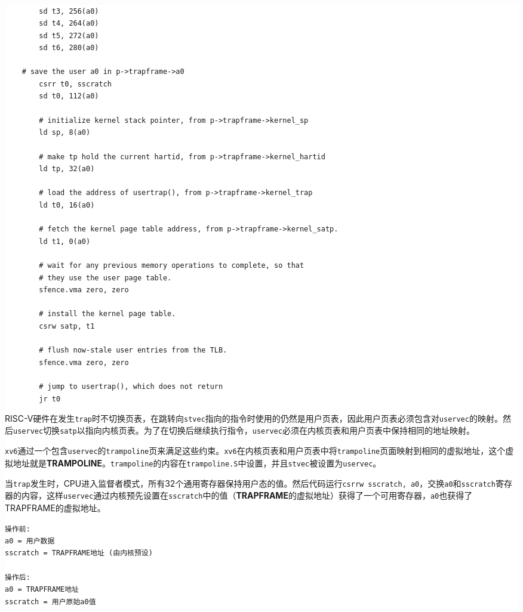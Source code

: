    ```asm6502
           sd t3, 256(a0)
           sd t4, 264(a0)
           sd t5, 272(a0)
           sd t6, 280(a0)
   
       # save the user a0 in p->trapframe->a0
           csrr t0, sscratch
           sd t0, 112(a0)
   
           # initialize kernel stack pointer, from p->trapframe->kernel_sp
           ld sp, 8(a0)
   
           # make tp hold the current hartid, from p->trapframe->kernel_hartid
           ld tp, 32(a0)
   
           # load the address of usertrap(), from p->trapframe->kernel_trap
           ld t0, 16(a0)
   
           # fetch the kernel page table address, from p->trapframe->kernel_satp.
           ld t1, 0(a0)
   
           # wait for any previous memory operations to complete, so that
           # they use the user page table.
           sfence.vma zero, zero
   
           # install the kernel page table.
           csrw satp, t1
   
           # flush now-stale user entries from the TLB.
           sfence.vma zero, zero
   
           # jump to usertrap(), which does not return
           jr t0
   ```
   
   RISC-V硬件在发生`trap`时不切换页表，在跳转向`stvec`指向的指令时使用的仍然是用户页表，因此用户页表必须包含对`uservec`的映射。然后`uservec`切换`satp`以指向内核页表。为了在切换后继续执行指令，`uservec`必须在内核页表和用户页表中保持相同的地址映射。
   
   `xv6`通过一个包含`uservec`的`trampoline`页来满足这些约束。`xv6`在内核页表和用户页表中将`trampoline`页面映射到相同的虚拟地址，这个虚拟地址就是**TRAMPOLINE**。`trampoline`的内容在`trampoline.S`中设置，并且`stvec`被设置为`uservec`。
   
   当`trap`发生时，CPU进入监督者模式，所有32个通用寄存器保持用户态的值。然后代码运行`csrrw sscratch, a0`，交换`a0`和`sscratch`寄存器的内容，这样`uservec`通过内核预先设置在`sscratch`中的值（**TRAPFRAME**的虚拟地址）获得了一个可用寄存器，`a0`也获得了TRAPFRAME的虚拟地址。
   
   ```tex
   操作前:
   a0 = 用户数据
   sscratch = TRAPFRAME地址 (由内核预设)
   
   操作后:
   a0 = TRAPFRAME地址
   sscratch = 用户原始a0值
   ```
   